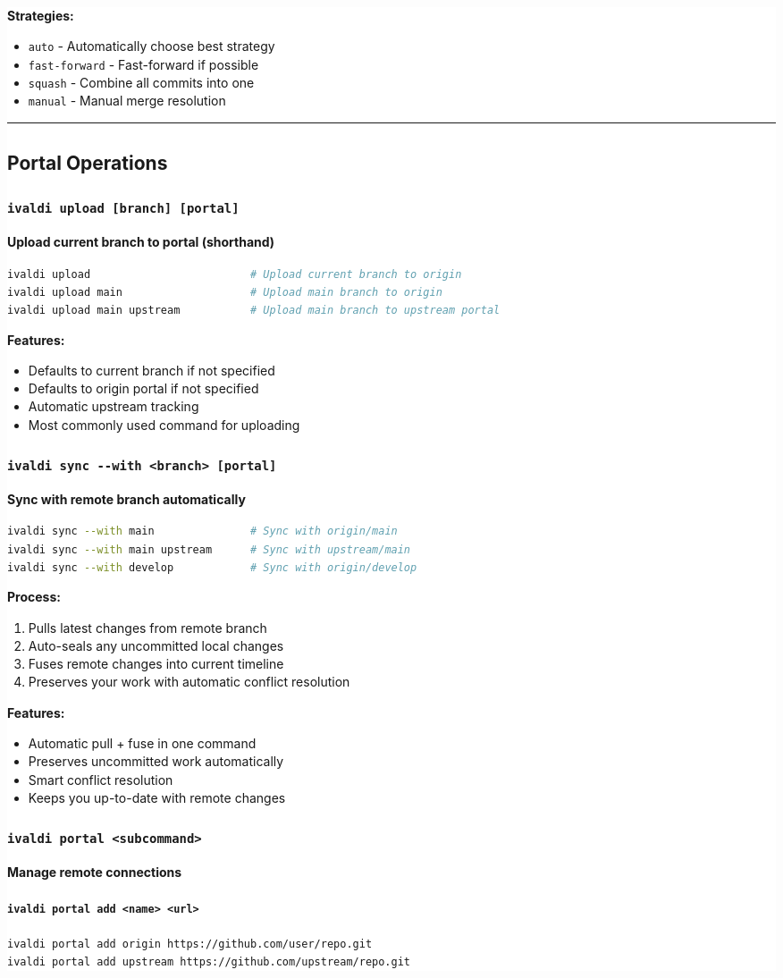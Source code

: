 **Strategies:**
- `auto` - Automatically choose best strategy
- `fast-forward` - Fast-forward if possible
- `squash` - Combine all commits into one
- `manual` - Manual merge resolution

---

## Portal Operations

### `ivaldi upload [branch] [portal]`
**Upload current branch to portal (shorthand)**

```bash
ivaldi upload                         # Upload current branch to origin
ivaldi upload main                    # Upload main branch to origin
ivaldi upload main upstream           # Upload main branch to upstream portal
```

**Features:**
- Defaults to current branch if not specified
- Defaults to origin portal if not specified
- Automatic upstream tracking
- Most commonly used command for uploading

### `ivaldi sync --with <branch> [portal]`
**Sync with remote branch automatically**

```bash
ivaldi sync --with main               # Sync with origin/main
ivaldi sync --with main upstream      # Sync with upstream/main
ivaldi sync --with develop            # Sync with origin/develop
```

**Process:**
1. Pulls latest changes from remote branch
2. Auto-seals any uncommitted local changes
3. Fuses remote changes into current timeline
4. Preserves your work with automatic conflict resolution

**Features:**
- Automatic pull + fuse in one command
- Preserves uncommitted work automatically
- Smart conflict resolution
- Keeps you up-to-date with remote changes

### `ivaldi portal <subcommand>`
**Manage remote connections**

#### `ivaldi portal add <name> <url>`
```bash
ivaldi portal add origin https://github.com/user/repo.git
ivaldi portal add upstream https://github.com/upstream/repo.git
```
